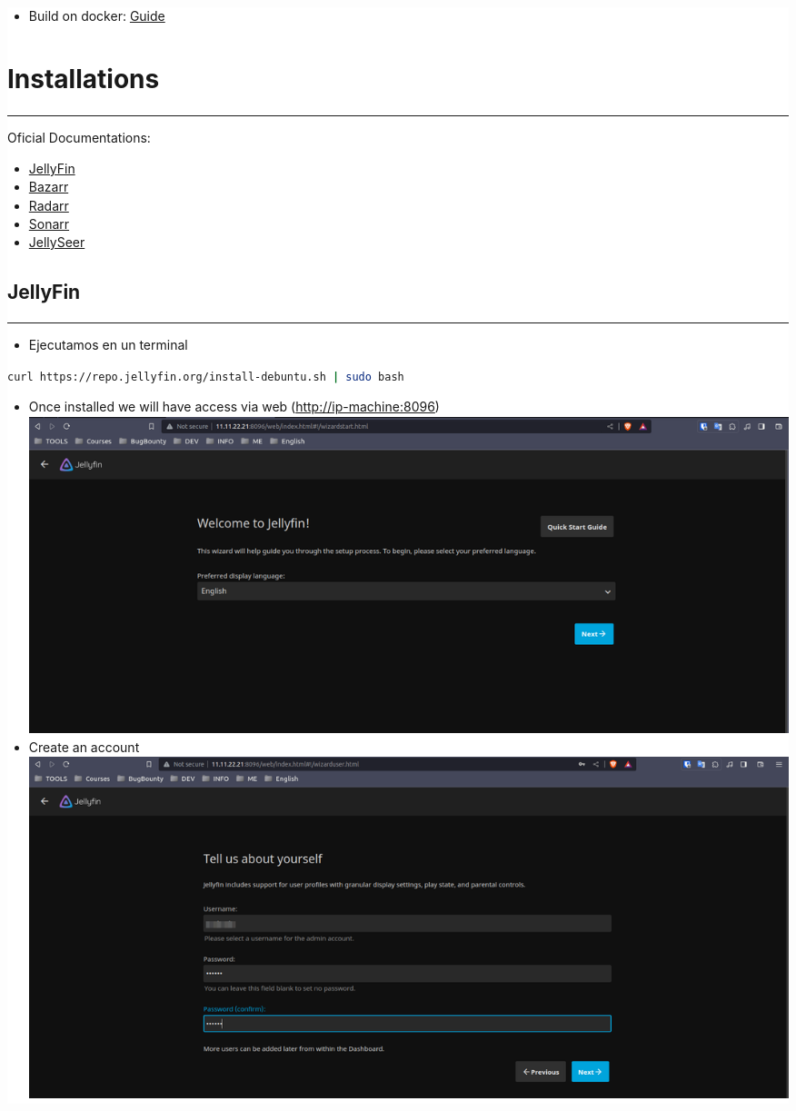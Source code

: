 - Build on docker: [Guide](https://zerodya.net/self-host-jellyfin-media-streaming-stack/)

# Installations
---
Oficial Documentations:
- [JellyFin](https://jellyfin.org/docs/general/installation/)
- [Bazarr](https://wiki.bazarr.media/Getting-Started/Installation/Linux/linux/)
- [Radarr](https://wiki.servarr.com/radarr/installation/linux)
- [Sonarr](https://sonarr.tv/#downloads-v3-linux)
- [JellySeer](https://github.com/Fallenbagel/jellyseerr)
## JellyFin
---
- Ejecutamos en un terminal
```bash
curl https://repo.jellyfin.org/install-debuntu.sh | sudo bash
```
- Once installed we will have access via web ([http://ip-machine:8096](http://ip-machine:8096))
![ALT IMAGE](../assets/img/media-streaming-stack/20231208001956.png)
- Create an account
![ALT IMAGE](../assets/img/media-streaming-stack/20231208002120.png)
